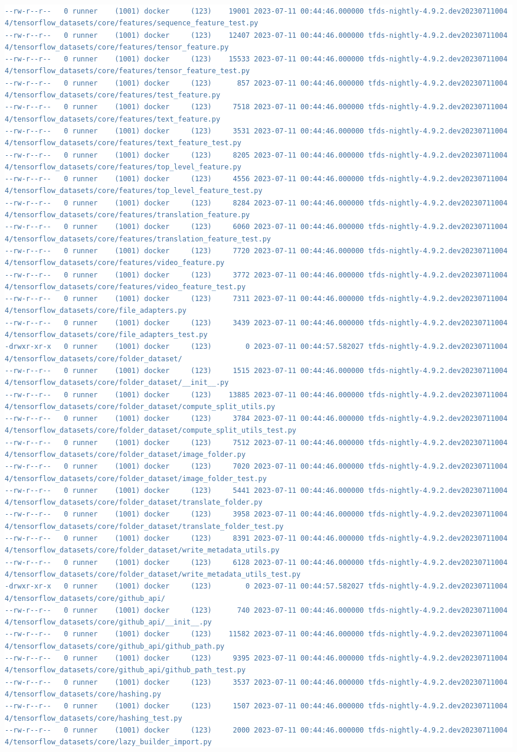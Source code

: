 ```diff
--rw-r--r--   0 runner    (1001) docker     (123)    19001 2023-07-11 00:44:46.000000 tfds-nightly-4.9.2.dev202307110044/tensorflow_datasets/core/features/sequence_feature_test.py
--rw-r--r--   0 runner    (1001) docker     (123)    12407 2023-07-11 00:44:46.000000 tfds-nightly-4.9.2.dev202307110044/tensorflow_datasets/core/features/tensor_feature.py
--rw-r--r--   0 runner    (1001) docker     (123)    15533 2023-07-11 00:44:46.000000 tfds-nightly-4.9.2.dev202307110044/tensorflow_datasets/core/features/tensor_feature_test.py
--rw-r--r--   0 runner    (1001) docker     (123)      857 2023-07-11 00:44:46.000000 tfds-nightly-4.9.2.dev202307110044/tensorflow_datasets/core/features/test_feature.py
--rw-r--r--   0 runner    (1001) docker     (123)     7518 2023-07-11 00:44:46.000000 tfds-nightly-4.9.2.dev202307110044/tensorflow_datasets/core/features/text_feature.py
--rw-r--r--   0 runner    (1001) docker     (123)     3531 2023-07-11 00:44:46.000000 tfds-nightly-4.9.2.dev202307110044/tensorflow_datasets/core/features/text_feature_test.py
--rw-r--r--   0 runner    (1001) docker     (123)     8205 2023-07-11 00:44:46.000000 tfds-nightly-4.9.2.dev202307110044/tensorflow_datasets/core/features/top_level_feature.py
--rw-r--r--   0 runner    (1001) docker     (123)     4556 2023-07-11 00:44:46.000000 tfds-nightly-4.9.2.dev202307110044/tensorflow_datasets/core/features/top_level_feature_test.py
--rw-r--r--   0 runner    (1001) docker     (123)     8284 2023-07-11 00:44:46.000000 tfds-nightly-4.9.2.dev202307110044/tensorflow_datasets/core/features/translation_feature.py
--rw-r--r--   0 runner    (1001) docker     (123)     6060 2023-07-11 00:44:46.000000 tfds-nightly-4.9.2.dev202307110044/tensorflow_datasets/core/features/translation_feature_test.py
--rw-r--r--   0 runner    (1001) docker     (123)     7720 2023-07-11 00:44:46.000000 tfds-nightly-4.9.2.dev202307110044/tensorflow_datasets/core/features/video_feature.py
--rw-r--r--   0 runner    (1001) docker     (123)     3772 2023-07-11 00:44:46.000000 tfds-nightly-4.9.2.dev202307110044/tensorflow_datasets/core/features/video_feature_test.py
--rw-r--r--   0 runner    (1001) docker     (123)     7311 2023-07-11 00:44:46.000000 tfds-nightly-4.9.2.dev202307110044/tensorflow_datasets/core/file_adapters.py
--rw-r--r--   0 runner    (1001) docker     (123)     3439 2023-07-11 00:44:46.000000 tfds-nightly-4.9.2.dev202307110044/tensorflow_datasets/core/file_adapters_test.py
-drwxr-xr-x   0 runner    (1001) docker     (123)        0 2023-07-11 00:44:57.582027 tfds-nightly-4.9.2.dev202307110044/tensorflow_datasets/core/folder_dataset/
--rw-r--r--   0 runner    (1001) docker     (123)     1515 2023-07-11 00:44:46.000000 tfds-nightly-4.9.2.dev202307110044/tensorflow_datasets/core/folder_dataset/__init__.py
--rw-r--r--   0 runner    (1001) docker     (123)    13885 2023-07-11 00:44:46.000000 tfds-nightly-4.9.2.dev202307110044/tensorflow_datasets/core/folder_dataset/compute_split_utils.py
--rw-r--r--   0 runner    (1001) docker     (123)     3784 2023-07-11 00:44:46.000000 tfds-nightly-4.9.2.dev202307110044/tensorflow_datasets/core/folder_dataset/compute_split_utils_test.py
--rw-r--r--   0 runner    (1001) docker     (123)     7512 2023-07-11 00:44:46.000000 tfds-nightly-4.9.2.dev202307110044/tensorflow_datasets/core/folder_dataset/image_folder.py
--rw-r--r--   0 runner    (1001) docker     (123)     7020 2023-07-11 00:44:46.000000 tfds-nightly-4.9.2.dev202307110044/tensorflow_datasets/core/folder_dataset/image_folder_test.py
--rw-r--r--   0 runner    (1001) docker     (123)     5441 2023-07-11 00:44:46.000000 tfds-nightly-4.9.2.dev202307110044/tensorflow_datasets/core/folder_dataset/translate_folder.py
--rw-r--r--   0 runner    (1001) docker     (123)     3958 2023-07-11 00:44:46.000000 tfds-nightly-4.9.2.dev202307110044/tensorflow_datasets/core/folder_dataset/translate_folder_test.py
--rw-r--r--   0 runner    (1001) docker     (123)     8391 2023-07-11 00:44:46.000000 tfds-nightly-4.9.2.dev202307110044/tensorflow_datasets/core/folder_dataset/write_metadata_utils.py
--rw-r--r--   0 runner    (1001) docker     (123)     6128 2023-07-11 00:44:46.000000 tfds-nightly-4.9.2.dev202307110044/tensorflow_datasets/core/folder_dataset/write_metadata_utils_test.py
-drwxr-xr-x   0 runner    (1001) docker     (123)        0 2023-07-11 00:44:57.582027 tfds-nightly-4.9.2.dev202307110044/tensorflow_datasets/core/github_api/
--rw-r--r--   0 runner    (1001) docker     (123)      740 2023-07-11 00:44:46.000000 tfds-nightly-4.9.2.dev202307110044/tensorflow_datasets/core/github_api/__init__.py
--rw-r--r--   0 runner    (1001) docker     (123)    11582 2023-07-11 00:44:46.000000 tfds-nightly-4.9.2.dev202307110044/tensorflow_datasets/core/github_api/github_path.py
--rw-r--r--   0 runner    (1001) docker     (123)     9395 2023-07-11 00:44:46.000000 tfds-nightly-4.9.2.dev202307110044/tensorflow_datasets/core/github_api/github_path_test.py
--rw-r--r--   0 runner    (1001) docker     (123)     3537 2023-07-11 00:44:46.000000 tfds-nightly-4.9.2.dev202307110044/tensorflow_datasets/core/hashing.py
--rw-r--r--   0 runner    (1001) docker     (123)     1507 2023-07-11 00:44:46.000000 tfds-nightly-4.9.2.dev202307110044/tensorflow_datasets/core/hashing_test.py
--rw-r--r--   0 runner    (1001) docker     (123)     2000 2023-07-11 00:44:46.000000 tfds-nightly-4.9.2.dev202307110044/tensorflow_datasets/core/lazy_builder_import.py
```